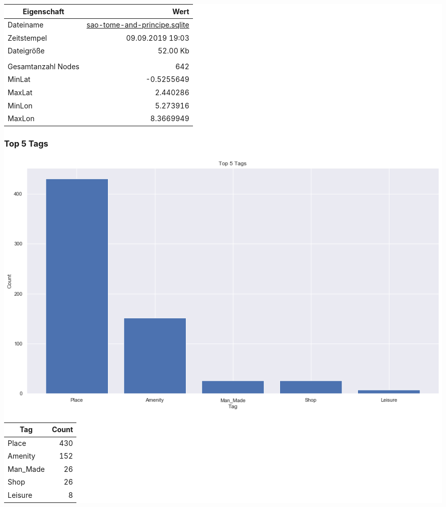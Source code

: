 
|Eigenschaft|Wert|
|-|-:|
Dateiname|[sao-tome-and-principe.sqlite](sao-tome-and-principe.sqlite)|
Zeitstempel|09.09.2019 19:03|
Dateigr&ouml;&szlig;e|52.00 Kb|
|||
Gesamtanzahl Nodes|642|
|MinLat|-0.5255649|
|MaxLat|2.440286|
|MinLon|5.273916|
|MaxLon|8.3669949|

### Top 5 Tags

![Tags](./Images/sao-tome-and-principe_tags.png)

|Tag|Count|
|-|-:|
|Place|430|
|Amenity|152|
|Man_Made|26|
|Shop|26|
|Leisure|8|
